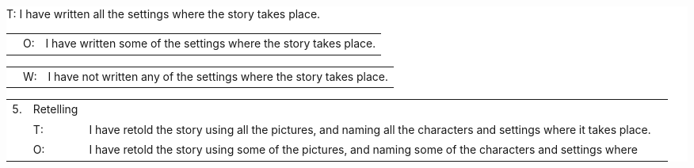    <td>
    T:
   </td>
   <td>
    I have written all the settings where the story takes place.
   </td>
  </tr>
 </table>
 <table border="0">
  <tr>
   <td>
   </td>
   <td>
    O:
   </td>
   <td>
    I have written some of the settings where the story takes place.
   </td>
  </tr>
 </table>
 <table border="0">
  <tr>
   <td>
   </td>
   <td>
    W:
   </td>
   <td>
    I have not written any of the settings where the story takes place.
   </td>
  </tr>
 </table>
 <table border="0">
  <tr>
   <td>
    5.
   </td>
   <td>
    Retelling
   </td>
  </tr>
  <tr>
   <td>
   </td>
   <td>
    T:
   </td>
   <td>
    I have retold the story using all the pictures, and naming all the characters and settings where it takes place.
   </td>
  </tr>
  <tr>
   <td>
   </td>
   <td>
    O:
   </td>
   <td>
    I have retold the story using some of the pictures, and naming some of the characters and settings where
   </td>
   <td>
   </td>